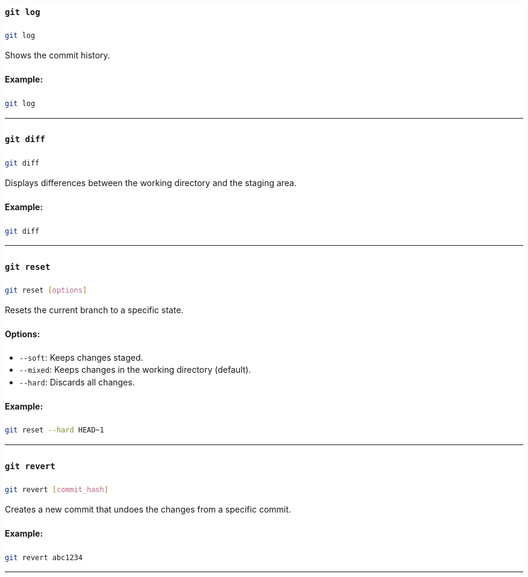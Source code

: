 ### `git log`
```bash
git log
```
Shows the commit history.

#### Example:
```bash
git log
```

---

### `git diff`
```bash
git diff
```
Displays differences between the working directory and the staging area.

#### Example:
```bash
git diff
```

---

### `git reset`
```bash
git reset [options]
```
Resets the current branch to a specific state.

#### Options:
- `--soft`: Keeps changes staged.
- `--mixed`: Keeps changes in the working directory (default).
- `--hard`: Discards all changes.

#### Example:
```bash
git reset --hard HEAD~1
```

---

### `git revert`
```bash
git revert [commit_hash]
```
Creates a new commit that undoes the changes from a specific commit.

#### Example:
```bash
git revert abc1234
```

---